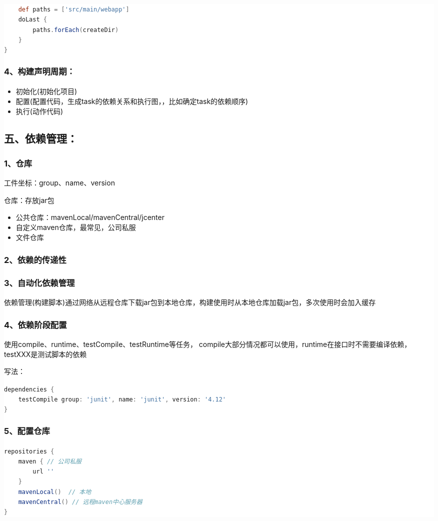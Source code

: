 ```groovy
    def paths = ['src/main/webapp']
    doLast {
        paths.forEach(createDir)
    }
}
```

### 4、构建声明周期：

- 初始化(初始化项目)
- 配置(配置代码，生成task的依赖关系和执行图，，比如确定task的依赖顺序)
- 执行(动作代码)

## 五、依赖管理：

### 1、仓库

工件坐标：group、name、version

仓库：存放jar包
- 公共仓库：mavenLocal/mavenCentral/jcenter
- 自定义maven仓库，最常见，公司私服
- 文件仓库

### 2、依赖的传递性

### 3、自动化依赖管理

依赖管理(构建脚本)通过网络从远程仓库下载jar包到本地仓库，构建使用时从本地仓库加载jar包，多次使用时会加入缓存

### 4、依赖阶段配置

使用compile、runtime、testCompile、testRuntime等任务，
compile大部分情况都可以使用，runtime在接口时不需要编译依赖，testXXX是测试脚本的依赖

写法：

```groovy
dependencies {
    testCompile group: 'junit', name: 'junit', version: '4.12'
}
```

### 5、配置仓库

```groovy
repositories {
    maven { // 公司私服
        url ''
    }
    mavenLocal()  // 本地
    mavenCentral() // 远程maven中心服务器
}
```
